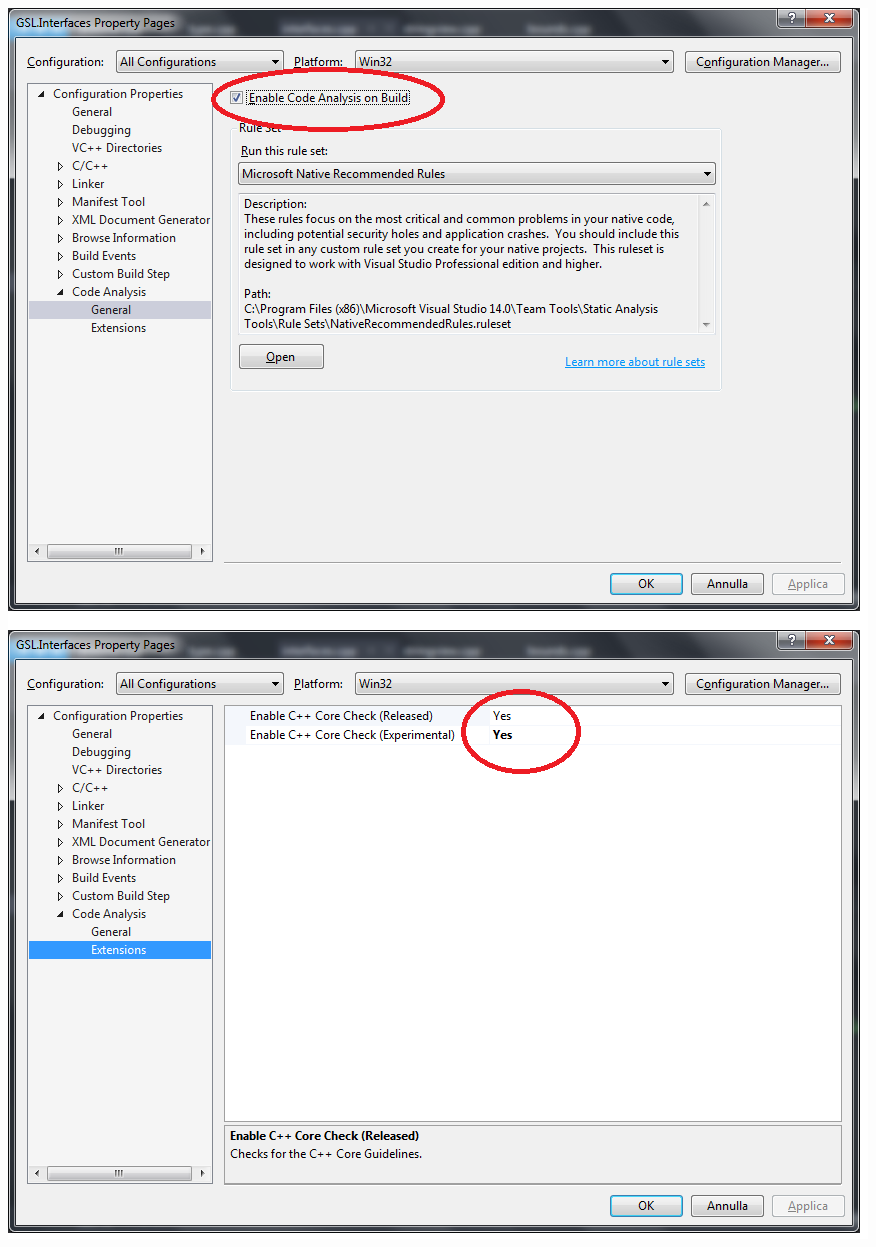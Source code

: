 ![Enabling Code Analysis](https://github.com/ilpropheta/GiEsseElle/blob/master/pics/enabling-cppcorecheck-1.png)

![Enabling CppCoreCheck](https://github.com/ilpropheta/GiEsseElle/blob/master/pics/enabling-cppcorecheck-2.png)